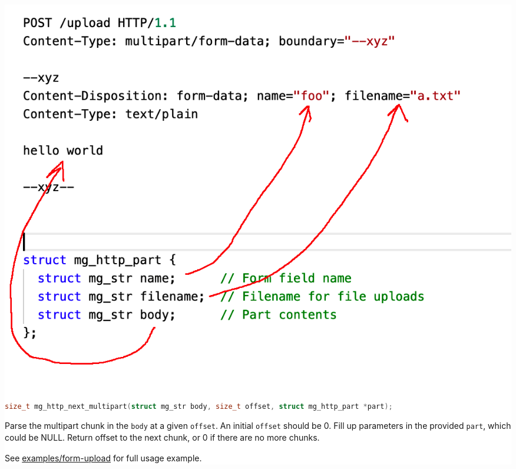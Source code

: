 <img src=".\pics\mg_http_part.png">

```c
size_t mg_http_next_multipart(struct mg_str body, size_t offset, struct mg_http_part *part);
```

Parse the multipart chunk in the `body` at a given `offset`. An initial
`offset` should be 0. Fill up parameters in the provided `part`, which could be NULL. Return offset to the next chunk, or 0 if there are no more chunks.

See [examples/form-upload](../examples/form-upload) for full usage example.
